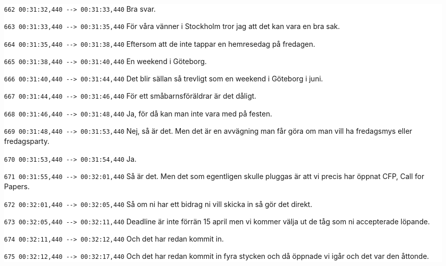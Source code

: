 

`662 00:31:32,440 --> 00:31:33,440`
Bra svar.



`663 00:31:33,440 --> 00:31:35,440`
För våra vänner i Stockholm tror jag att det kan vara en bra sak.



`664 00:31:35,440 --> 00:31:38,440`
Eftersom att de inte tappar en hemresedag på fredagen.



`665 00:31:38,440 --> 00:31:40,440`
En weekend i Göteborg.



`666 00:31:40,440 --> 00:31:44,440`
Det blir sällan så trevligt som en weekend i Göteborg i juni.



`667 00:31:44,440 --> 00:31:46,440`
För ett småbarnsföräldrar är det dåligt.



`668 00:31:46,440 --> 00:31:48,440`
Ja, för då kan man inte vara med på festen.



`669 00:31:48,440 --> 00:31:53,440`
Nej, så är det. Men det är en avvägning man får göra om man vill ha fredagsmys eller fredagsparty.



`670 00:31:53,440 --> 00:31:54,440`
Ja.



`671 00:31:55,440 --> 00:32:01,440`
Så är det. Men det som egentligen skulle pluggas är att vi precis har öppnat CFP, Call for Papers.



`672 00:32:01,440 --> 00:32:05,440`
Så om ni har ett bidrag ni vill skicka in så gör det direkt.



`673 00:32:05,440 --> 00:32:11,440`
Deadline är inte förrän 15 april men vi kommer välja ut de tåg som ni accepterade löpande.



`674 00:32:11,440 --> 00:32:12,440`
Och det har redan kommit in.



`675 00:32:12,440 --> 00:32:17,440`
Och det har redan kommit in fyra stycken och då öppnade vi igår och det var den åttonde.
